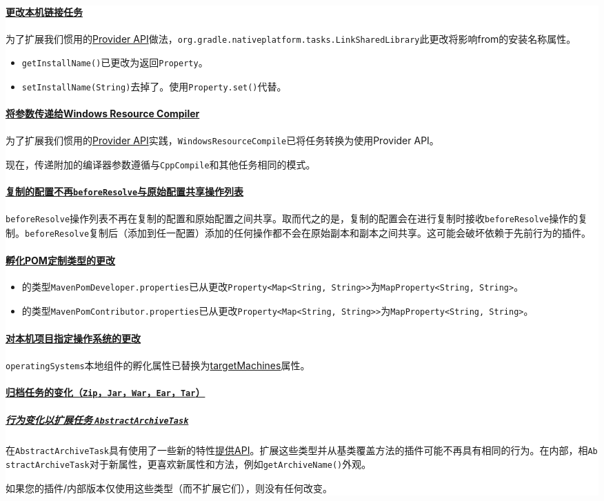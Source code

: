 #### [更改本机链接任务](#%E6%9B%B4%E6%94%B9%E6%9C%AC%E6%9C%BA%E9%93%BE%E6%8E%A5%E4%BB%BB%E5%8A%A1)

为了扩展我们惯用的[Provider
API](/md/延迟配置.md)做法，`org.gradle.nativeplatform.tasks.LinkSharedLibrary`此更改将影响from的安装名称属性。

  * `getInstallName()`已更改为返回`Property`。

  * `setInstallName(String)`去掉了。使用`Property.set()`代替。

#### [将参数传递给Windows Resource Compiler](#%E5%B0%86%E5%8F%82%E6%95%B0%E4%BC%A0%E9%80%92%E7%BB%99Windows+Resource+Compiler)

为了扩展我们惯用的[Provider
API](/md/延迟配置.md)实践，`WindowsResourceCompile`已将任务转换为使用Provider
API。

现在，传递附加的编译器参数遵循与`CppCompile`和其他任务相同的模式。

#### [复制的配置不再`beforeResolve`与原始配置共享操作列表](#%E5%A4%8D%E5%88%B6%E7%9A%84%E9%85%8D%E7%BD%AE%E4%B8%8D%E5%86%8D%60beforeResolve%60%E4%B8%8E%E5%8E%9F%E5%A7%8B%E9%85%8D%E7%BD%AE%E5%85%B1%E4%BA%AB%E6%93%8D%E4%BD%9C%E5%88%97%E8%A1%A8)

`beforeResolve`操作列表不再在复制的配置和原始配置之间共享。取而代之的是，复制的配置会在进行复制时接收`beforeResolve`操作的复制。`beforeResolve`复制后（添加到任一配置）添加的任何操作都不会在原始副本和副本之间共享。这可能会破坏依赖于先前行为的插件。

#### [孵化POM定制类型的更改](#%E5%AD%B5%E5%8C%96POM%E5%AE%9A%E5%88%B6%E7%B1%BB%E5%9E%8B%E7%9A%84%E6%9B%B4%E6%94%B9)

  * 的类型`MavenPomDeveloper.properties`已从更改`Property<Map<String, String>>`为`MapProperty<String, String>`。

  * 的类型`MavenPomContributor.properties`已从更改`Property<Map<String, String>>`为`MapProperty<String, String>`。

#### [对本机项目指定操作系统的更改](#%E5%AF%B9%E6%9C%AC%E6%9C%BA%E9%A1%B9%E7%9B%AE%E6%8C%87%E5%AE%9A%E6%93%8D%E4%BD%9C%E7%B3%BB%E7%BB%9F%E7%9A%84%E6%9B%B4%E6%94%B9)

`operatingSystems`本地组件的孵化属性已替换为[targetMachines](https://docs.gradle.org/6.7.1/javadoc/org/gradle/language/cpp/CppComponent.html#getTargetMachines\(\))属性。

#### [归档任务的变化（`Zip`，`Jar`，`War`，`Ear`，`Tar`）](#%E5%BD%92%E6%A1%A3%E4%BB%BB%E5%8A%A1%E7%9A%84%E5%8F%98%E5%8C%96%EF%BC%88%60Zip%60%EF%BC%8C%60Jar%60%EF%BC%8C%60War%60%EF%BC%8C%60Ear%60%EF%BC%8C%60Tar%60%EF%BC%89)

##### [行为变化以扩展任务 `AbstractArchiveTask`](#%E8%A1%8C%E4%B8%BA%E5%8F%98%E5%8C%96%E4%BB%A5%E6%89%A9%E5%B1%95%E4%BB%BB%E5%8A%A1+%60AbstractArchiveTask%60)

在`AbstractArchiveTask`具有使用了一些新的特性[提供API](/md/延迟配置.md#lazy_configuration_reference)。扩展这些类型并从基类覆盖方法的插件可能不再具有相同的行为。在内部，相`AbstractArchiveTask`对于新属性，更喜欢新属性和方法，例如`getArchiveName()`外观。

如果您的插件/内部版本仅使用这些类型（而不扩展它们），则没有任何改变。

